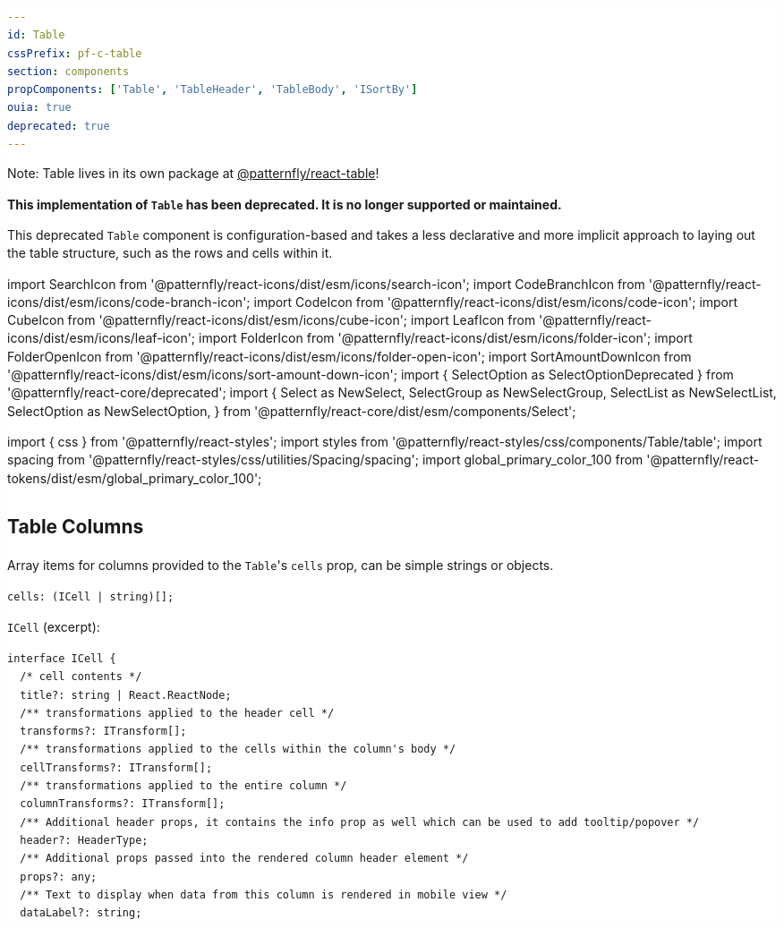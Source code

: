 ```yaml
---
id: Table
cssPrefix: pf-c-table
section: components
propComponents: ['Table', 'TableHeader', 'TableBody', 'ISortBy']
ouia: true
deprecated: true
---
```


Note: Table lives in its own package at [@patternfly/react-table](https://www.npmjs.com/package/@patternfly/react-table)!

**This implementation of `Table` has been deprecated. It is no longer supported or maintained.**

This deprecated `Table` component is configuration-based and takes a less declarative and more implicit approach to laying out the table structure, such as the rows and cells within it.

import SearchIcon from '@patternfly/react-icons/dist/esm/icons/search-icon';
import CodeBranchIcon from '@patternfly/react-icons/dist/esm/icons/code-branch-icon';
import CodeIcon from '@patternfly/react-icons/dist/esm/icons/code-icon';
import CubeIcon from '@patternfly/react-icons/dist/esm/icons/cube-icon';
import LeafIcon from '@patternfly/react-icons/dist/esm/icons/leaf-icon';
import FolderIcon from '@patternfly/react-icons/dist/esm/icons/folder-icon';
import FolderOpenIcon from '@patternfly/react-icons/dist/esm/icons/folder-open-icon';
import SortAmountDownIcon from '@patternfly/react-icons/dist/esm/icons/sort-amount-down-icon';
import { SelectOption as SelectOptionDeprecated } from '@patternfly/react-core/deprecated';
import { 
  Select as NewSelect,
  SelectGroup as NewSelectGroup,
  SelectList  as NewSelectList,
  SelectOption as NewSelectOption,
} from '@patternfly/react-core/dist/esm/components/Select';


import { css } from '@patternfly/react-styles';
import styles from '@patternfly/react-styles/css/components/Table/table';
import spacing from '@patternfly/react-styles/css/utilities/Spacing/spacing';
import global_primary_color_100 from '@patternfly/react-tokens/dist/esm/global_primary_color_100';

## Table Columns

Array items for columns provided to the `Table`'s `cells` prop, can be simple strings or objects.

```
cells: (ICell | string)[];
```

`ICell` (excerpt):

```
interface ICell {
  /* cell contents */
  title?: string | React.ReactNode;
  /** transformations applied to the header cell */
  transforms?: ITransform[];
  /** transformations applied to the cells within the column's body */
  cellTransforms?: ITransform[];
  /** transformations applied to the entire column */
  columnTransforms?: ITransform[];
  /** Additional header props, it contains the info prop as well which can be used to add tooltip/popover */
  header?: HeaderType;
  /** Additional props passed into the rendered column header element */
  props?: any;
  /** Text to display when data from this column is rendered in mobile view */
  dataLabel?: string;
```